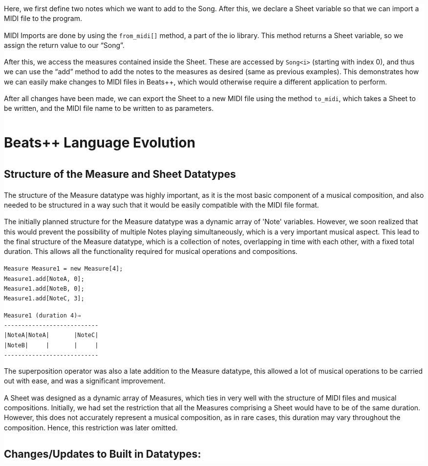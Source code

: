 Here, we first define two notes which we want to add to the Song. After this, we declare a Sheet variable so that we can import a MIDI file to the program. 

MIDI Imports are done by using the `from_midi[]` method, a part of the io library. This method returns a Sheet variable, so we assign the return value to our “Song”.

After this, we access the measures contained inside the Sheet. These are accessed by `Song<i>` (starting with index 0), and thus we can use the “add” method to add the notes to the measures as desired (same as previous examples). This demonstrates how we can easily make changes to MIDI files in Beats++, which would otherwise require a different application to perform. 

After all changes have been made, we can export the Sheet to a new MIDI file using the method `to_midi`, which takes a Sheet to be written, and the MIDI file name to be written to as parameters.


# Beats++ Language Evolution

## Structure of the Measure and Sheet Datatypes

The structure of the Measure datatype was highly important, as it is the most basic component of a musical composition, and also needed to be structured in a way such that it would be easily compatible with the MIDI file format.

The initially planned structure for the Measure datatype was a dynamic array of 'Note' variables. However, we soon realized that this would prevent the possibility of multiple Notes playing simultaneously, which is a very important musical aspect. This lead to the final structure of the Measure datatype, which is a collection of notes, overlapping in time with each other, with a fixed total duration. This allows all the functionality required for musical operations and compositions.
```
Measure Measure1 = new Measure[4];
Measure1.add[NoteA, 0];
Measure1.add[NoteB, 0];
Measure1.add[NoteC, 3];
```
```
Measure1 (duration 4)⇒
---------------------------
|NoteA|NoteA|       |NoteC|
|NoteB|     |       |     |
---------------------------
```

The superposition operator was also a late addition to the Measure datatype, this allowed a lot of musical operations to be carried out with ease, and was a significant improvement.

A Sheet was designed as a dynamic array of Measures, which ties in very well with the structure of MIDI files and musical compositions. Initially, we had set the restriction that all the Measures comprising a Sheet would have to be of the same duration. However, this does not accurately represent a musical composition, as in rare cases, this duration may vary throughout the composition. Hence, this restriction was later omitted.

## Changes/Updates to Built in Datatypes:

